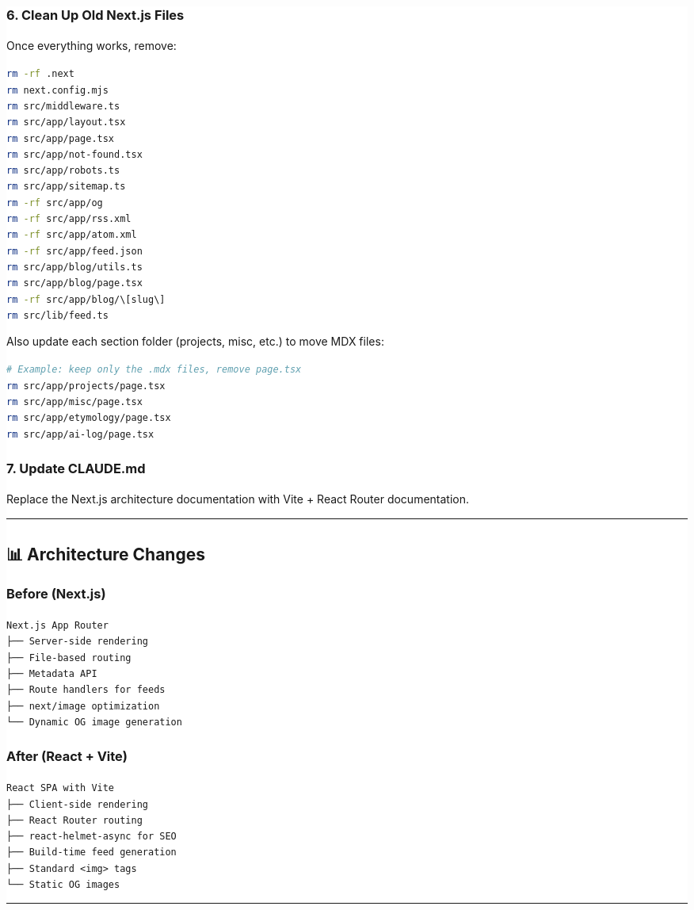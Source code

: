 ### 6. **Clean Up Old Next.js Files**
Once everything works, remove:
```bash
rm -rf .next
rm next.config.mjs
rm src/middleware.ts
rm src/app/layout.tsx
rm src/app/page.tsx
rm src/app/not-found.tsx
rm src/app/robots.ts
rm src/app/sitemap.ts
rm -rf src/app/og
rm -rf src/app/rss.xml
rm -rf src/app/atom.xml
rm -rf src/app/feed.json
rm src/app/blog/utils.ts
rm src/app/blog/page.tsx
rm -rf src/app/blog/\[slug\]
rm src/lib/feed.ts
```

Also update each section folder (projects, misc, etc.) to move MDX files:
```bash
# Example: keep only the .mdx files, remove page.tsx
rm src/app/projects/page.tsx
rm src/app/misc/page.tsx
rm src/app/etymology/page.tsx
rm src/app/ai-log/page.tsx
```

### 7. **Update CLAUDE.md**
Replace the Next.js architecture documentation with Vite + React Router documentation.

---

## 📊 Architecture Changes

### Before (Next.js)
```
Next.js App Router
├── Server-side rendering
├── File-based routing
├── Metadata API
├── Route handlers for feeds
├── next/image optimization
└── Dynamic OG image generation
```

### After (React + Vite)
```
React SPA with Vite
├── Client-side rendering
├── React Router routing
├── react-helmet-async for SEO
├── Build-time feed generation
├── Standard <img> tags
└── Static OG images
```

---